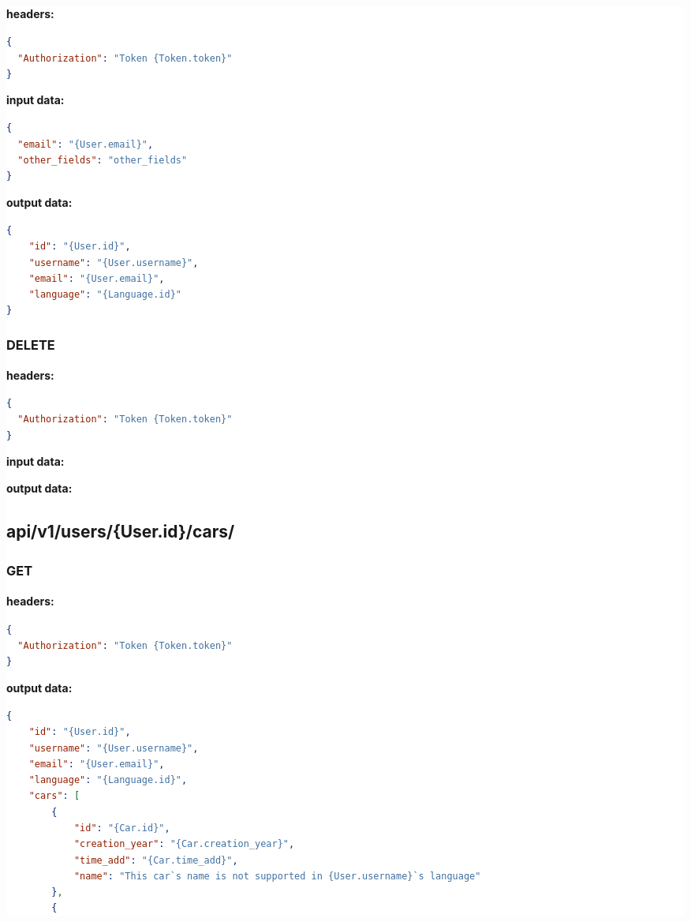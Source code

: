 <b>headers: </b>
```json
{
  "Authorization": "Token {Token.token}"
}
```

<b>input data: </b>

```json
{
  "email": "{User.email}",
  "other_fields": "other_fields"
}
```

<b>output data: </b>

```json
{
    "id": "{User.id}",
    "username": "{User.username}",
    "email": "{User.email}",
    "language": "{Language.id}"
}
```
<h3>DELETE</h3>

<b>headers: </b>
```json
{
  "Authorization": "Token {Token.token}"
}
```

<b>input data: </b>

```json
```

<b>output data: </b>

```json
```

<h2>api/v1/users/{User.id}/cars/</h2>
<h3>GET</h3>

<b>headers: </b>
```json
{
  "Authorization": "Token {Token.token}"
}
```



<b>output data: </b>

```json
{
    "id": "{User.id}",
    "username": "{User.username}",
    "email": "{User.email}",
    "language": "{Language.id}",
    "cars": [
        {
            "id": "{Car.id}",
            "creation_year": "{Car.creation_year}",
            "time_add": "{Car.time_add}",
            "name": "This car`s name is not supported in {User.username}`s language"
        },
        {
```